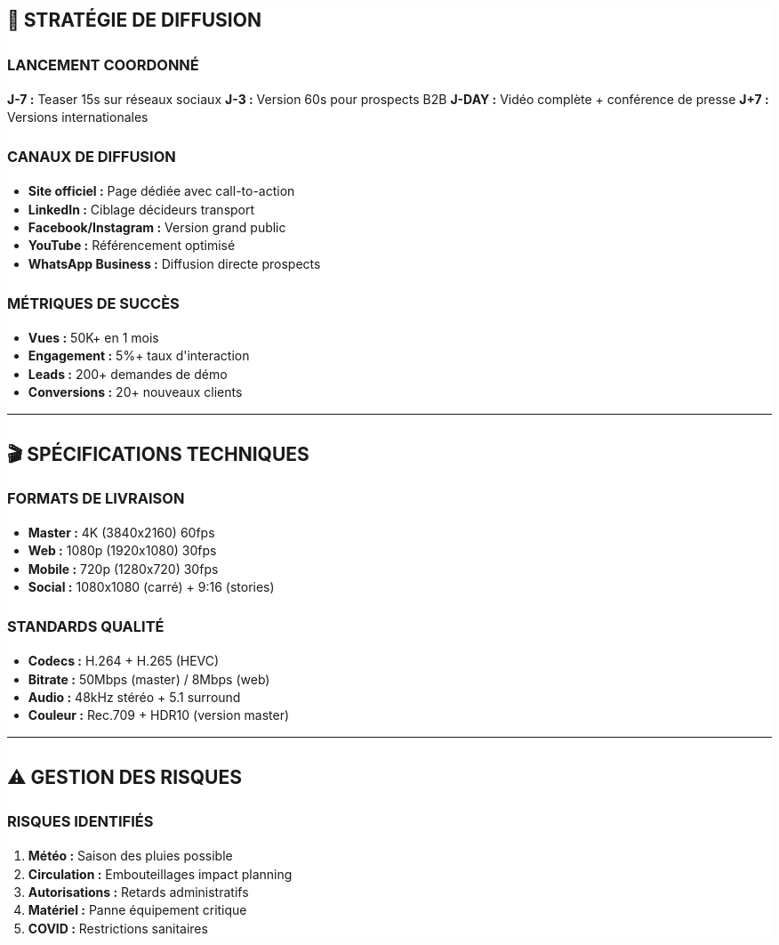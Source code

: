 ## 🎯 **STRATÉGIE DE DIFFUSION**

### **LANCEMENT COORDONNÉ**
**J-7 :** Teaser 15s sur réseaux sociaux
**J-3 :** Version 60s pour prospects B2B
**J-DAY :** Vidéo complète + conférence de presse
**J+7 :** Versions internationales

### **CANAUX DE DIFFUSION**
- **Site officiel :** Page dédiée avec call-to-action
- **LinkedIn :** Ciblage décideurs transport
- **Facebook/Instagram :** Version grand public
- **YouTube :** Référencement optimisé
- **WhatsApp Business :** Diffusion directe prospects

### **MÉTRIQUES DE SUCCÈS**
- **Vues :** 50K+ en 1 mois
- **Engagement :** 5%+ taux d'interaction
- **Leads :** 200+ demandes de démo
- **Conversions :** 20+ nouveaux clients

---

## 🎬 **SPÉCIFICATIONS TECHNIQUES**

### **FORMATS DE LIVRAISON**
- **Master :** 4K (3840x2160) 60fps
- **Web :** 1080p (1920x1080) 30fps  
- **Mobile :** 720p (1280x720) 30fps
- **Social :** 1080x1080 (carré) + 9:16 (stories)

### **STANDARDS QUALITÉ**
- **Codecs :** H.264 + H.265 (HEVC)
- **Bitrate :** 50Mbps (master) / 8Mbps (web)
- **Audio :** 48kHz stéréo + 5.1 surround
- **Couleur :** Rec.709 + HDR10 (version master)

---

## ⚠️ **GESTION DES RISQUES**

### **RISQUES IDENTIFIÉS**
1. **Météo :** Saison des pluies possible
2. **Circulation :** Embouteillages impact planning
3. **Autorisations :** Retards administratifs
4. **Matériel :** Panne équipement critique
5. **COVID :** Restrictions sanitaires
